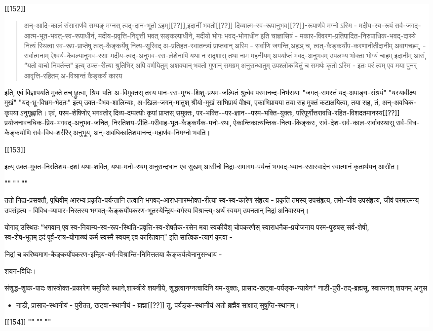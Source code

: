 [[152]]

> अन्-आदि-कालं संसारार्णवे सम्यङ् मग्नस् त्वद्-दान-भूतो ऽहम्[[??]],इदानीं भवतो[[??]] दिव्यात्म-स्व-रूपानुभव[[??]]-रूपार्णवे मग्नो ऽस्मि - मदीय-स्व-रूपं सर्व-जगद्-आत्म-भूत-भवत्-स्व-रूपाधीनं, मदीय-प्रवृत्ति-निवृत्ती भवत् सङ्कल्पाधीने, मदीयो भोगः भवद्-भोगाधीन इति चाज्ञासिषं - मकार-विवरण-प्रतिपादित-निरुपाधिक-भवद्-दास्ये नित्यं स्थित्वा स्व-रूप-प्राप्तेषु त्वत्-कैङ्कर्येषु नित्य-सूरिवद् अ-प्रतिहत-स्वातन्त्र्यं प्राप्तवान् अस्मि - सर्वाणि जगन्ति,अहञ् च, त्वत्-कैङ्कर्योप-करणानीतीदानीम् अवागच्छम्, - सर्वात्मनाम् ऐश्वर्य-कैवल्यानुभव-रसाः मदीय-त्वद्-अनुभव-रस-लेशेनापि यथा न सदृशास् तथा नाम महनीयम् अपर्याप्तं भवद्-अनुभवम् उपलभ्य भोक्ता भोग्यं चाहम् इदानीम् आसं, “यतो वाचो निवर्तन्त" इत्य् उक्त-रीत्या श्रुतिभिर् अपि वर्णयितुम् अशक्यान् भवतो गुणान् समग्रम् अनुसन्धातुम् उपश्लोकयितुं च समर्थः कृतो ऽस्मि - इतः परं त्वम् एव मया पुनर् आवृत्ति-रहितम् अ-विश्रान्तं कैङ्कर्यं कारय

इति, एवं विज्ञापयति मुक्ते तच् छ्रुत्वा, श्रियः पतिः अ-विमुक्तस् तस्य पान-रस-मुग्ध-शिशु-प्रथम-जल्पितं श्रुत्वेव परमानन्द-निर्भरायाः "जगत्-समस्तं यद्-अपाङ्ग-संश्रयं" "यस्यावीक्ष्य मुखं" "यद्-भ्रू-विभ्रम-भेदतः" इत्य् उक्त-वैभव-शालिन्याः, अ-खिल-जगन्-मातुश् श्रीयो-मुखं साभिप्रायं वीक्ष्य, एकाभिप्रायया तया सह मुक्तं कटाक्षयित्वा, तया सह, तं, अन्-अवधिक-कृपया ऽनुगृह्णाति। एवं, परम-शेषिणोर् भगवतोर् दिव्य-दम्पत्योः कृपां प्राप्तस् समुक्तः, पर-भक्ति--पर-ज्ञान--परम-भक्ति-युक्तः, परिपूर्णोत्तरावधि-रहित-विशदतमानस्य[[??]] प्रयोजनावनधिक-प्रिय-भगवद्-अनुभव-जनित, निरतिशय-प्रीति-परीवाह-भूत-कैङ्कर्यैक-मनो-रथः, ऐकान्तिकात्यन्तिक-नित्य-किङ्करः, सर्व-देश-सर्व-काल-सर्वावस्थासु सर्व-विध-कैङ्कर्याणि सर्व-विध-शरीरैर् अनुभूय, अन्-अवधिकातिशयानन्द-महार्णव-निमग्नो भवति।

[[153]]

इत्य् उक्त-मुक्त-निरतिशय-दशां यथा-शक्ति, यथा-मनो-रथम् अनुसन्दधान एव सुखम् आसीनो निद्रा-समागम-पर्यन्तं भगवद्-ध्यान-रसास्वादेन स्वात्मानं कृतार्थयन् आसीत।

""
""
""

ततो निद्रा-प्रसक्तौ, पृथिवीम् आरभ्य प्रकृति-पर्यन्तानि तत्वानि भगवद्-आराधनारम्भोक्त-रीत्या स्व-स्व-कारेण संहृत्य - प्रकृतिं तमस्य् उपसंहृत्य, तमो-जीव उपसंहृत्य, जीवं परमात्मन्य् उपसंहृत्य -  विविध-व्यापार-निरतस्य भगवत्-कैङ्कर्योपकरण-भूतस्येन्द्रिय-वर्गस्य विश्रान्त्य्-अर्थं स्वयम् उपनतान् निद्रां अनिवारयन्।


योगाद् उस्थितः “भगवान् एव स्व-नियाम्य-स्व-रूप-स्थिति-प्रवृत्ति-स्व-शेषतैक-रसेन मया स्वकीयैश् चोपकरणैस् स्वाराधनैक-प्रयोजनाय परम-पुरुषस् सर्व-शेषी,  
स्व-शेष-भूतम् इदं पूर्व-रात्र-योगाख्यं कर्म स्वस्मै स्वयम् एव कारितवान्" इति सात्विक-त्यागं कृत्वा - 


निद्रां च करिष्यमाण-कैङ्कर्योपकरण-इन्द्रिय-वर्ग-विश्रान्ति-निमित्ततया कैङ्कर्यत्वेनानुसन्धाय - 


शयन-विधिः।


संशुद्ध-शुष्क-पादः शास्त्रोक्त-प्रकारेण समुचिते स्थाने,शास्त्रीये शयनीये, शुद्धत्वानग्नत्वादिनि यम-युक्तः, प्रासाद-खट्वा-पर्यङ्क-न्यायेन* नाडी-पुरी-तद्-ब्रह्मसु, स्वात्मनश् शयनम् अनुस


* नाडी, प्रासाद-स्थानीयं - पुरीतत्, खट्वा-स्थानीयं - ब्रह्मा[[??]] तु, पर्यङ्क-स्थानीयं अतो ब्रह्मैव साक्षात् सुषुप्ति-स्थानम्।


[[154]]
""
""
""


[^१_१४६]: प्राणः = स्व-देहोत्पन्न-वायुः - आयामः = तन्-निरोधः।
[^१_१४७]: स शीघ्रेण विलम्बेन जानुं प्रदक्षिणी-कृत्य, आङ्गुली-स्फोटनं यावत्-कालेन कुर्यात् तावान् कालः
[^२_१४९]: नव-रन्ध्राणि, नाभिः, शिर-स्थित-ब्रह्म-रन्ध्रं च